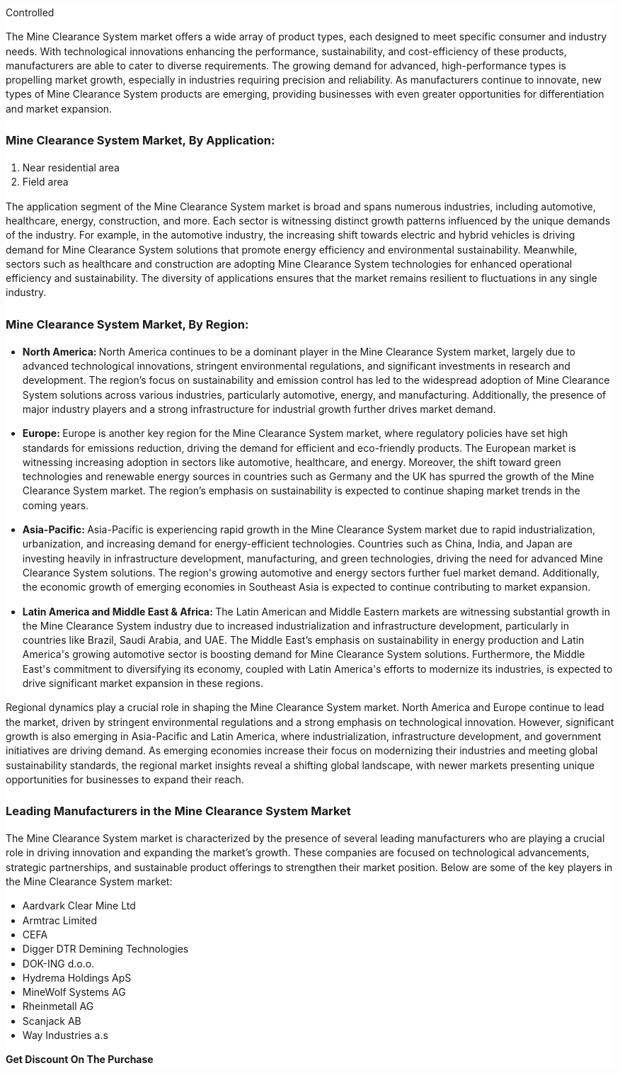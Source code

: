 Controlled</li></ol><p>The Mine Clearance System market offers a wide array of product types, each designed to meet specific consumer and industry needs. With technological innovations enhancing the performance, sustainability, and cost-efficiency of these products, manufacturers are able to cater to diverse requirements. The growing demand for advanced, high-performance types is propelling market growth, especially in industries requiring precision and reliability. As manufacturers continue to innovate, new types of Mine Clearance System products are emerging, providing businesses with even greater opportunities for differentiation and market expansion.</p><h3>Mine Clearance System Market,&nbsp;By Application:</h3><ol><li>Near residential area<li> Field area</li></ol><p>The application segment of the Mine Clearance System market is broad and spans numerous industries, including automotive, healthcare, energy, construction, and more. Each sector is witnessing distinct growth patterns influenced by the unique demands of the industry. For example, in the automotive industry, the increasing shift towards electric and hybrid vehicles is driving demand for Mine Clearance System solutions that promote energy efficiency and environmental sustainability. Meanwhile, sectors such as healthcare and construction are adopting Mine Clearance System technologies for enhanced operational efficiency and sustainability. The diversity of applications ensures that the market remains resilient to fluctuations in any single industry.</p><h3>Mine Clearance System Market, By Region:</h3><ul><li><p><strong>North America:&nbsp;</strong>North America continues to be a dominant player in the Mine Clearance System market, largely due to advanced technological innovations, stringent environmental regulations, and significant investments in research and development. The region&rsquo;s focus on sustainability and emission control has led to the widespread adoption of Mine Clearance System solutions across various industries, particularly automotive, energy, and manufacturing. Additionally, the presence of major industry players and a strong infrastructure for industrial growth further drives market demand.</p></li><li><p><strong><strong>Europe:&nbsp;</strong></strong>Europe is another key region for the Mine Clearance System market, where regulatory policies have set high standards for emissions reduction, driving the demand for efficient and eco-friendly products. The European market is witnessing increasing adoption in sectors like automotive, healthcare, and energy. Moreover, the shift toward green technologies and renewable energy sources in countries such as Germany and the UK has spurred the growth of the Mine Clearance System market. The region&rsquo;s emphasis on sustainability is expected to continue shaping market trends in the coming years.</p></li><li><p><strong><strong>Asia-Pacific:&nbsp;</strong></strong>Asia-Pacific is experiencing rapid growth in the Mine Clearance System market due to rapid industrialization, urbanization, and increasing demand for energy-efficient technologies. Countries such as China, India, and Japan are investing heavily in infrastructure development, manufacturing, and green technologies, driving the need for advanced Mine Clearance System solutions. The region's growing automotive and energy sectors further fuel market demand. Additionally, the economic growth of emerging economies in Southeast Asia is expected to continue contributing to market expansion.</p></li><li><p><strong><strong>Latin America and Middle East &amp; Africa:&nbsp;</strong></strong>The Latin American and Middle Eastern markets are witnessing substantial growth in the Mine Clearance System industry due to increased industrialization and infrastructure development, particularly in countries like Brazil, Saudi Arabia, and UAE. The Middle East&rsquo;s emphasis on sustainability in energy production and Latin America's growing automotive sector is boosting demand for Mine Clearance System solutions. Furthermore, the Middle East's commitment to diversifying its economy, coupled with Latin America's efforts to modernize its industries, is expected to drive significant market expansion in these regions.</p></li></ul><p>Regional dynamics play a crucial role in shaping the Mine Clearance System market. North America and Europe continue to lead the market, driven by stringent environmental regulations and a strong emphasis on technological innovation. However, significant growth is also emerging in Asia-Pacific and Latin America, where industrialization, infrastructure development, and government initiatives are driving demand. As emerging economies increase their focus on modernizing their industries and meeting global sustainability standards, the regional market insights reveal a shifting global landscape, with newer markets presenting unique opportunities for businesses to expand their reach.</p><h3><strong>Leading Manufacturers in the Mine Clearance System Market</strong></h3><p>The Mine Clearance System market is characterized by the presence of several leading manufacturers who are playing a crucial role in driving innovation and expanding the market&rsquo;s growth. These companies are focused on technological advancements, strategic partnerships, and sustainable product offerings to strengthen their market position. Below are some of the key players in the Mine Clearance System market:</p></div><div class="article-main__content" data-test-id="publishing-text-block"><ul><li><span class="">Aardvark Clear Mine Ltd<li>Armtrac Limited<li>CEFA<li>Digger DTR Demining Technologies<li>DOK-ING d.o.o.<li>Hydrema Holdings ApS<li>MineWolf Systems AG<li>Rheinmetall AG<li>Scanjack AB<li>Way Industries a.s</span></li></ul></div><div class="article-main__content" data-test-id="publishing-text-block"><p><span class="font-[700]"><strong>Get Discount On The Purchase